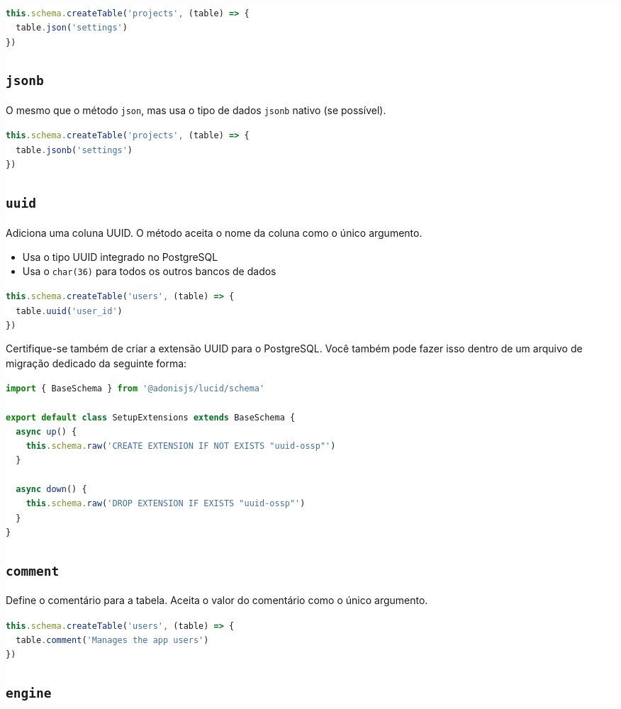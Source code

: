 ```ts
this.schema.createTable('projects', (table) => {
  table.json('settings')
})
```

## `jsonb`
O mesmo que o método `json`, mas usa o tipo de dados `jsonb` nativo (se possível).

```ts
this.schema.createTable('projects', (table) => {
  table.jsonb('settings')
})
```

## `uuid`
Adiciona uma coluna UUID. O método aceita o nome da coluna como o único argumento.

- Usa o tipo UUID integrado no PostgreSQL
- Usa o `char(36)` para todos os outros bancos de dados

```ts
this.schema.createTable('users', (table) => {
  table.uuid('user_id')
})
```

Certifique-se também de criar a extensão UUID para o PostgreSQL. Você também pode fazer isso dentro de um arquivo de migração dedicado da seguinte forma:

```ts
import { BaseSchema } from '@adonisjs/lucid/schema'

export default class SetupExtensions extends BaseSchema {
  async up() {
    this.schema.raw('CREATE EXTENSION IF NOT EXISTS "uuid-ossp"')
  }

  async down() {
    this.schema.raw('DROP EXTENSION IF EXISTS "uuid-ossp"')
  }
}
```

## `comment`
Define o comentário para a tabela. Aceita o valor do comentário como o único argumento.

```ts
this.schema.createTable('users', (table) => {
  table.comment('Manages the app users')
})
```

## `engine`
